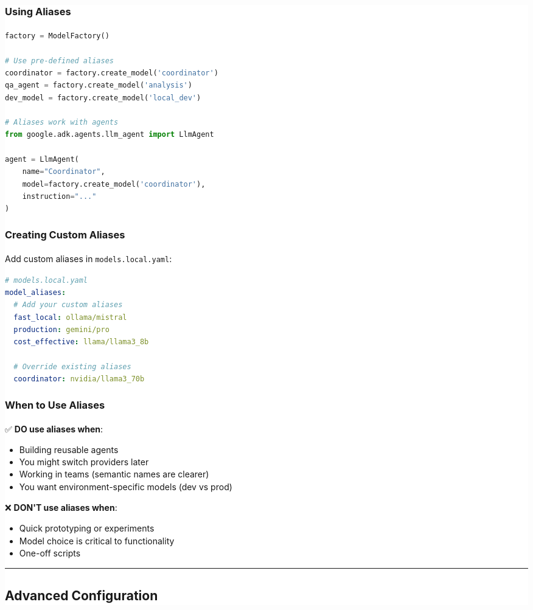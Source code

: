 ### Using Aliases

```python
factory = ModelFactory()

# Use pre-defined aliases
coordinator = factory.create_model('coordinator')
qa_agent = factory.create_model('analysis')
dev_model = factory.create_model('local_dev')

# Aliases work with agents
from google.adk.agents.llm_agent import LlmAgent

agent = LlmAgent(
    name="Coordinator",
    model=factory.create_model('coordinator'),
    instruction="..."
)
```

### Creating Custom Aliases

Add custom aliases in `models.local.yaml`:

```yaml
# models.local.yaml
model_aliases:
  # Add your custom aliases
  fast_local: ollama/mistral
  production: gemini/pro
  cost_effective: llama/llama3_8b
  
  # Override existing aliases
  coordinator: nvidia/llama3_70b
```

### When to Use Aliases

✅ **DO use aliases when**:
- Building reusable agents
- You might switch providers later
- Working in teams (semantic names are clearer)
- You want environment-specific models (dev vs prod)

❌ **DON'T use aliases when**:
- Quick prototyping or experiments
- Model choice is critical to functionality
- One-off scripts

---

## Advanced Configuration
